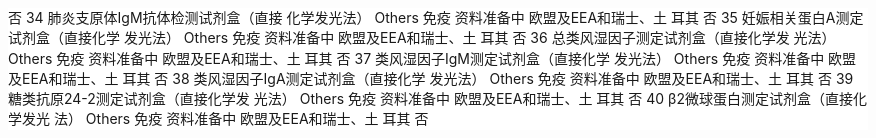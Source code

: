 否
34
肺炎支原体IgM抗体检测试剂盒（直接
化学发光法）
Others
免疫
资料准备中
欧盟及EEA和瑞士、土
耳其
否
35
妊娠相关蛋白A测定试剂盒（直接化学
发光法）
Others
免疫
资料准备中
欧盟及EEA和瑞士、土
耳其
否
36
总类风湿因子测定试剂盒（直接化学发
光法）
Others
免疫
资料准备中
欧盟及EEA和瑞士、土
耳其
否
37
类风湿因子IgM测定试剂盒（直接化学
发光法）
Others
免疫
资料准备中
欧盟及EEA和瑞士、土
耳其
否
38
类风湿因子IgA测定试剂盒（直接化学
发光法）
Others
免疫
资料准备中
欧盟及EEA和瑞士、土
耳其
否
39
糖类抗原24-2测定试剂盒（直接化学发
光法）
Others
免疫
资料准备中
欧盟及EEA和瑞士、土
耳其
否
40
β2微球蛋白测定试剂盒（直接化学发光
法）
Others
免疫
资料准备中
欧盟及EEA和瑞士、土
耳其
否